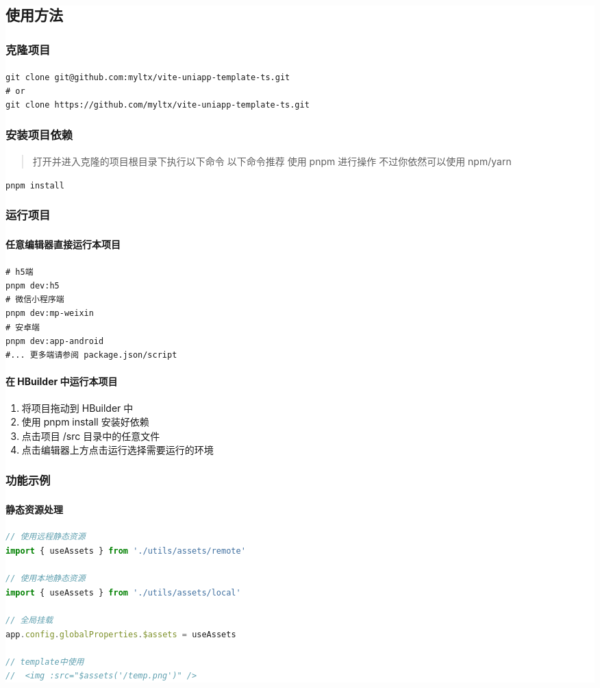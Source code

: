 ## 使用方法

### 克隆项目

```shell
git clone git@github.com:myltx/vite-uniapp-template-ts.git
# or
git clone https://github.com/myltx/vite-uniapp-template-ts.git
```

### 安装项目依赖

> 打开并进入克隆的项目根目录下执行以下命令
> 以下命令推荐 使用 pnpm 进行操作 不过你依然可以使用 npm/yarn

```shell
pnpm install
```

### 运行项目

#### 任意编辑器直接运行本项目

```shell
# h5端
pnpm dev:h5
# 微信小程序端
pnpm dev:mp-weixin
# 安卓端
pnpm dev:app-android
#... 更多端请参阅 package.json/script
```

#### 在 HBuilder 中运行本项目

1. 将项目拖动到 HBuilder 中
2. 使用 pnpm install 安装好依赖
3. 点击项目 /src 目录中的任意文件
4. 点击编辑器上方点击运行选择需要运行的环境

### 功能示例

#### 静态资源处理

```js
// 使用远程静态资源
import { useAssets } from './utils/assets/remote'

// 使用本地静态资源
import { useAssets } from './utils/assets/local'

// 全局挂载
app.config.globalProperties.$assets = useAssets

// template中使用
//  <img :src="$assets('/temp.png')" />
```
